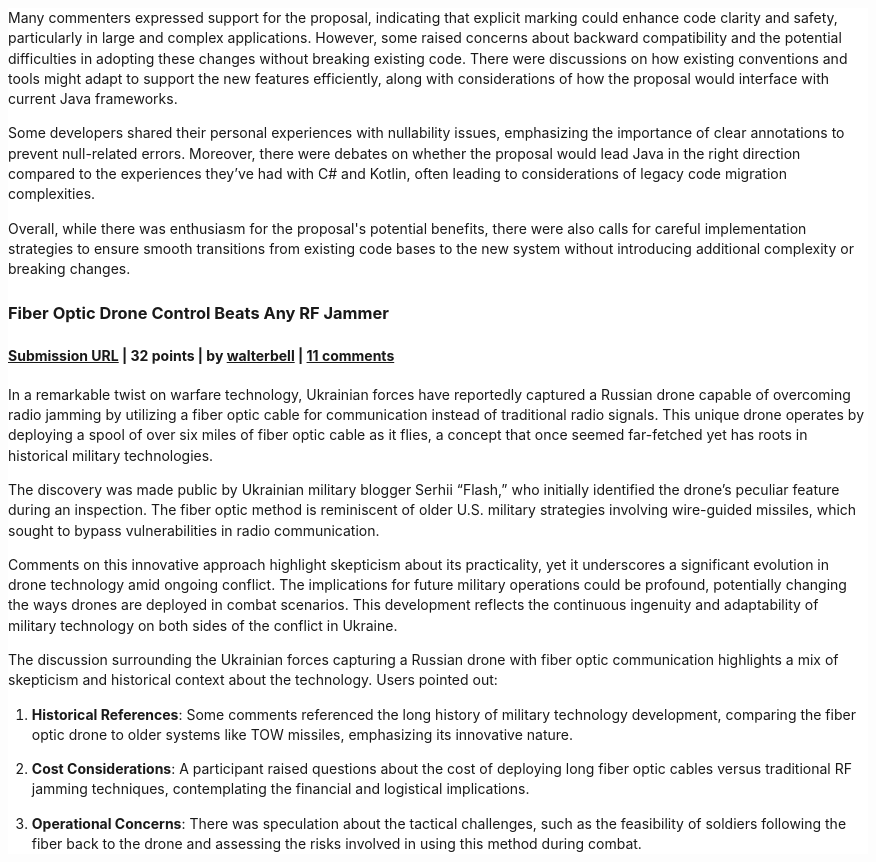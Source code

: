 Many commenters expressed support for the proposal, indicating that explicit marking could enhance code clarity and safety, particularly in large and complex applications. However, some raised concerns about backward compatibility and the potential difficulties in adopting these changes without breaking existing code. There were discussions on how existing conventions and tools might adapt to support the new features efficiently, along with considerations of how the proposal would interface with current Java frameworks.

Some developers shared their personal experiences with nullability issues, emphasizing the importance of clear annotations to prevent null-related errors. Moreover, there were debates on whether the proposal would lead Java in the right direction compared to the experiences they’ve had with C# and Kotlin, often leading to considerations of legacy code migration complexities.

Overall, while there was enthusiasm for the proposal's potential benefits, there were also calls for careful implementation strategies to ensure smooth transitions from existing code bases to the new system without introducing additional complexity or breaking changes.

### Fiber Optic Drone Control Beats Any RF Jammer

#### [Submission URL](https://www.forbes.com/sites/davidhambling/2024/03/08/russian-fiber-optic-drone-can-beat-any-jammer/) | 32 points | by [walterbell](https://news.ycombinator.com/user?id=walterbell) | [11 comments](https://news.ycombinator.com/item?id=41143322)

In a remarkable twist on warfare technology, Ukrainian forces have reportedly captured a Russian drone capable of overcoming radio jamming by utilizing a fiber optic cable for communication instead of traditional radio signals. This unique drone operates by deploying a spool of over six miles of fiber optic cable as it flies, a concept that once seemed far-fetched yet has roots in historical military technologies. 

The discovery was made public by Ukrainian military blogger Serhii “Flash,” who initially identified the drone’s peculiar feature during an inspection. The fiber optic method is reminiscent of older U.S. military strategies involving wire-guided missiles, which sought to bypass vulnerabilities in radio communication. 

Comments on this innovative approach highlight skepticism about its practicality, yet it underscores a significant evolution in drone technology amid ongoing conflict. The implications for future military operations could be profound, potentially changing the ways drones are deployed in combat scenarios. This development reflects the continuous ingenuity and adaptability of military technology on both sides of the conflict in Ukraine.

The discussion surrounding the Ukrainian forces capturing a Russian drone with fiber optic communication highlights a mix of skepticism and historical context about the technology. Users pointed out:

1. **Historical References**: Some comments referenced the long history of military technology development, comparing the fiber optic drone to older systems like TOW missiles, emphasizing its innovative nature.
   
2. **Cost Considerations**: A participant raised questions about the cost of deploying long fiber optic cables versus traditional RF jamming techniques, contemplating the financial and logistical implications.

3. **Operational Concerns**: There was speculation about the tactical challenges, such as the feasibility of soldiers following the fiber back to the drone and assessing the risks involved in using this method during combat.

